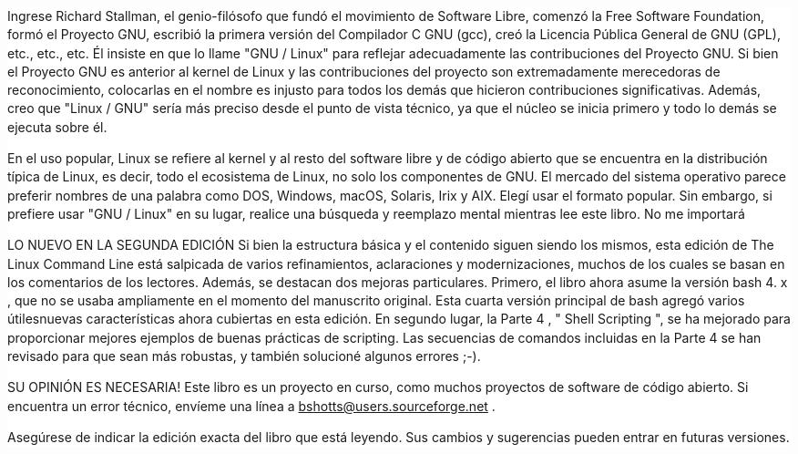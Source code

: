 Ingrese Richard Stallman, el genio-filósofo que fundó el movimiento de Software Libre, comenzó la Free Software Foundation, formó el Proyecto GNU, escribió la primera versión del Compilador C GNU (gcc), creó la Licencia Pública General de GNU (GPL), etc., etc., etc. Él insiste en que lo llame "GNU / Linux" para reflejar adecuadamente las contribuciones del Proyecto GNU. Si bien el Proyecto GNU es anterior al kernel de Linux y las contribuciones del proyecto son extremadamente merecedoras de reconocimiento, colocarlas en el nombre es injusto para todos los demás que hicieron contribuciones significativas. Además, creo que "Linux / GNU" sería más preciso desde el punto de vista técnico, ya que el núcleo se inicia primero y todo lo demás se ejecuta sobre él.

En el uso popular, Linux se refiere al kernel y al resto del software libre y de código abierto que se encuentra en la distribución típica de Linux, es decir, todo el ecosistema de Linux, no solo los componentes de GNU. El mercado del sistema operativo parece preferir nombres de una palabra como DOS, Windows, macOS, Solaris, Irix y AIX. Elegí usar el formato popular. Sin embargo, si prefiere usar "GNU / Linux" en su lugar, realice una búsqueda y reemplazo mental mientras lee este libro. No me importará

LO NUEVO EN LA SEGUNDA EDICIÓN
Si bien la estructura básica y el contenido siguen siendo los mismos, esta edición de The Linux Command Line está salpicada de varios refinamientos, aclaraciones y modernizaciones, muchos de los cuales se basan en los comentarios de los lectores. Además, se destacan dos mejoras particulares. Primero, el libro ahora asume la versión bash 4. x , que no se usaba ampliamente en el momento del manuscrito original. Esta cuarta versión principal de bash agregó varios útilesnuevas características ahora cubiertas en esta edición. En segundo lugar, la Parte 4 , " Shell Scripting ", se ha mejorado para proporcionar mejores ejemplos de buenas prácticas de scripting. Las secuencias de comandos incluidas en la Parte 4 se han revisado para que sean más robustas, y también solucioné algunos errores ;-).

SU OPINIÓN ES NECESARIA!
Este libro es un proyecto en curso, como muchos proyectos de software de código abierto. Si encuentra un error técnico, envíeme una línea a bshotts@users.sourceforge.net .

Asegúrese de indicar la edición exacta del libro que está leyendo. Sus cambios y sugerencias pueden entrar en futuras versiones.
